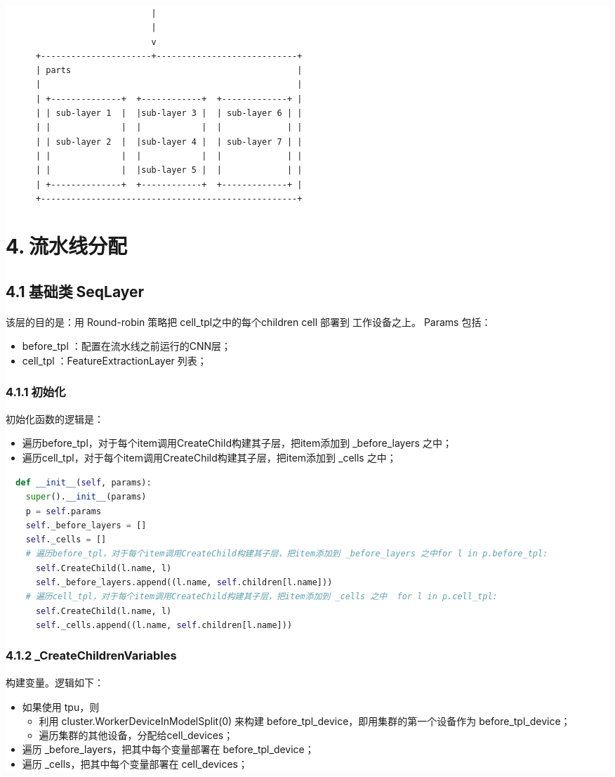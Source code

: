 ```
                             |
                             |
                             v
      +----------------------+----------------------------+
      | parts                                             |
      |                                                   |
      | +--------------+  +------------+  +-------------+ |
      | | sub-layer 1  |  |sub-layer 3 |  | sub-layer 6 | |
      | |              |  |            |  |             | |
      | | sub-layer 2  |  |sub-layer 4 |  | sub-layer 7 | |
      | |              |  |            |  |             | |
      | |              |  |sub-layer 5 |  |             | |
      | +--------------+  +------------+  +-------------+ |
      +---------------------------------------------------+
```

# 4. 流水线分配
## 4.1 基础类 SeqLayer
该层的目的是：用 Round-robin 策略把 cell_tpl之中的每个children cell 部署到 工作设备之上。
Params 包括：
- before_tpl ：配置在流水线之前运行的CNN层；
- cell_tpl ：FeatureExtractionLayer 列表；
### 4.1.1 初始化
初始化函数的逻辑是：
- 遍历before_tpl，对于每个item调用CreateChild构建其子层，把item添加到 _before_layers 之中；
- 遍历cell_tpl，对于每个item调用CreateChild构建其子层，把item添加到 _cells 之中；

```python
  def __init__(self, params):
    super().__init__(params)
    p = self.params
    self._before_layers = []
    self._cells = []
    # 遍历before_tpl，对于每个item调用CreateChild构建其子层，把item添加到 _before_layers 之中for l in p.before_tpl:
      self.CreateChild(l.name, l)
      self._before_layers.append((l.name, self.children[l.name]))
    # 遍历cell_tpl，对于每个item调用CreateChild构建其子层，把item添加到 _cells 之中  for l in p.cell_tpl:
      self.CreateChild(l.name, l)
      self._cells.append((l.name, self.children[l.name]))
```

### 4.1.2 _CreateChildrenVariables
构建变量。逻辑如下：
- 如果使用 tpu，则
  - 利用 cluster.WorkerDeviceInModelSplit(0) 来构建 before_tpl_device，即用集群的第一个设备作为 before_tpl_device；
  - 遍历集群的其他设备，分配给cell_devices；
- 遍历 _before_layers，把其中每个变量部署在 before_tpl_device；
- 遍历 _cells，把其中每个变量部署在 cell_devices；
